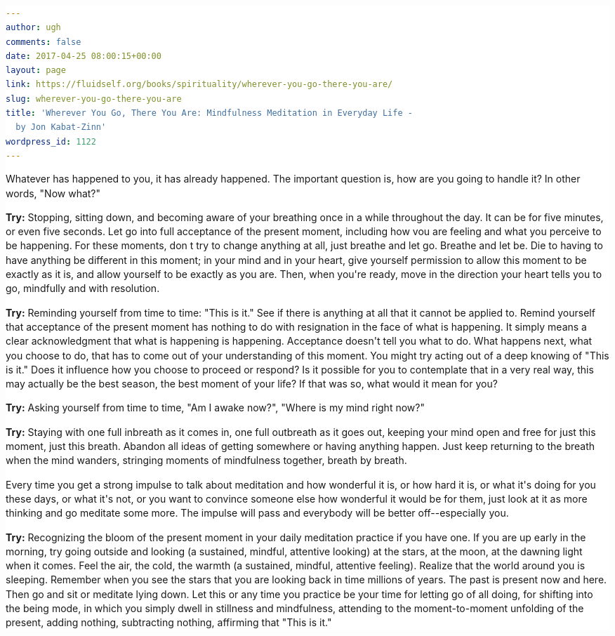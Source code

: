 ```yaml
---
author: ugh
comments: false
date: 2017-04-25 08:00:15+00:00
layout: page
link: https://fluidself.org/books/spirituality/wherever-you-go-there-you-are/
slug: wherever-you-go-there-you-are
title: 'Wherever You Go, There You Are: Mindfulness Meditation in Everyday Life -
  by Jon Kabat-Zinn'
wordpress_id: 1122
---
```


Whatever has happened to you, it has already happened. The important question is, how are you going to handle it? In other words, "Now what?"
 
**Try:** Stopping, sitting down, and becoming aware of your breathing once in a while throughout the day. It can be for five minutes, or even five seconds. Let go into full acceptance of the present moment, including how vou are feeling and what you perceive to be happening. For these moments, don t try to change anything at all, just breathe and let go. Breathe and let be. Die to having to have anything be different in this moment; in your mind and in your heart, give yourself permission to allow this moment to be exactly as it is, and allow yourself to be exactly as you are. Then, when you're ready, move in the direction your heart tells you to go, mindfully and with resolution.
 
**Try:** Reminding yourself from time to time: "This is it." See if there is anything at all that it cannot be applied to. Remind yourself that acceptance of the present moment has nothing to do with resignation in the face of what is happening. It simply means a clear acknowledgment that what is happening is happening. Acceptance doesn't tell you what to do. What happens next, what you choose to do, that has to come out of your understanding of this moment. You might try acting out of a deep knowing of "This is it." Does it influence how you choose to proceed or respond? Is it possible for you to contemplate that in a very real way, this may actually be the best season, the best moment of your life? If that was so, what would it mean for you?
 
**Try:** Asking yourself from time to time, "Am I awake now?",  "Where is my mind right now?"
 
**Try:** Staying with one full inbreath as it comes in, one full outbreath as it goes out, keeping your mind open and free for just this moment, just this breath. Abandon all ideas of getting somewhere or having anything happen. Just keep returning to the breath when the mind wanders, stringing moments of mindfulness together, breath by breath.
 
Every time you get a strong impulse to talk about meditation and how wonderful it is, or how hard it is, or what it's doing for you these days, or what it's not, or you want to convince someone else how wonderful it would be for them, just look at it as more thinking and go meditate some more. The impulse will pass and everybody will be better off--especially you.
 
**Try:** Recognizing the bloom of the present moment in your daily meditation practice if you have one. If you are up early in the morning, try going outside and looking (a sustained, mindful, attentive looking) at the stars, at the moon, at the dawning light when it comes. Feel the air, the cold, the warmth (a sustained, mindful, attentive feeling). Realize that the world around you is sleeping. Remember when you see the stars that you are looking back in time millions of years. The past is present now and here. Then go and sit or meditate lying down. Let this or any time you practice be your time for letting go of all doing, for shifting into the being mode, in which you simply dwell in stillness and mindfulness, attending to the moment-to-moment unfolding of the present, adding nothing, subtracting nothing, affirming that "This is it."
 